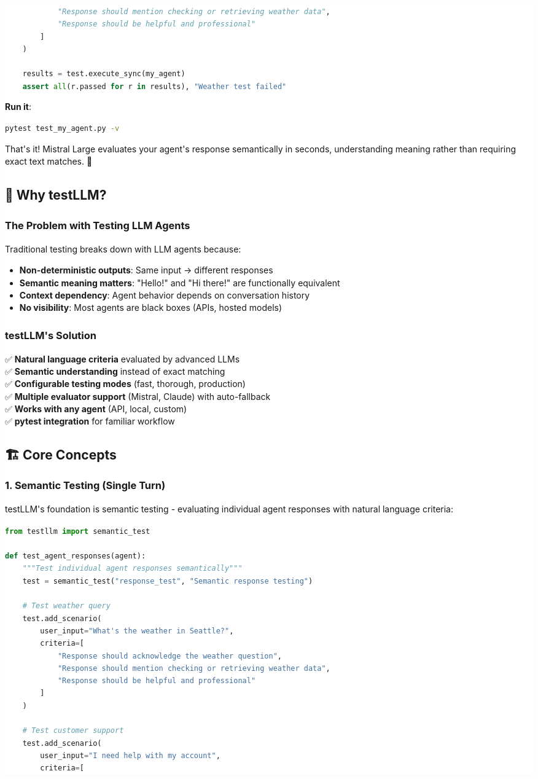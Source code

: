 ```python
            "Response should mention checking or retrieving weather data",
            "Response should be helpful and professional"
        ]
    )
    
    results = test.execute_sync(my_agent)
    assert all(r.passed for r in results), "Weather test failed"
```

**Run it**:
```bash
pytest test_my_agent.py -v
```

That's it! Mistral Large evaluates your agent's response semantically in seconds, understanding meaning rather than requiring exact text matches. 🎉

## 🎯 Why testLLM?

### The Problem with Testing LLM Agents

Traditional testing breaks down with LLM agents because:

- **Non-deterministic outputs**: Same input → different responses
- **Semantic meaning matters**: "Hello!" and "Hi there!" are functionally equivalent  
- **Context dependency**: Agent behavior depends on conversation history
- **No visibility**: Most agents are black boxes (APIs, hosted models)

### testLLM's Solution

✅ **Natural language criteria** evaluated by advanced LLMs  
✅ **Semantic understanding** instead of exact matching  
✅ **Configurable testing modes** (fast, thorough, production)  
✅ **Multiple evaluator support** (Mistral, Claude) with auto-fallback  
✅ **Works with any agent** (API, local, custom)  
✅ **pytest integration** for familiar workflow  

## 🏗️ Core Concepts

### 1. Semantic Testing (Single Turn)

testLLM's foundation is semantic testing - evaluating individual agent responses with natural language criteria:

```python
from testllm import semantic_test

def test_agent_responses(agent):
    """Test individual agent responses semantically"""
    test = semantic_test("response_test", "Semantic response testing")
    
    # Test weather query
    test.add_scenario(
        user_input="What's the weather in Seattle?",
        criteria=[
            "Response should acknowledge the weather question",
            "Response should mention checking or retrieving weather data",
            "Response should be helpful and professional"
        ]
    )
    
    # Test customer support
    test.add_scenario(
        user_input="I need help with my account",
        criteria=[
```